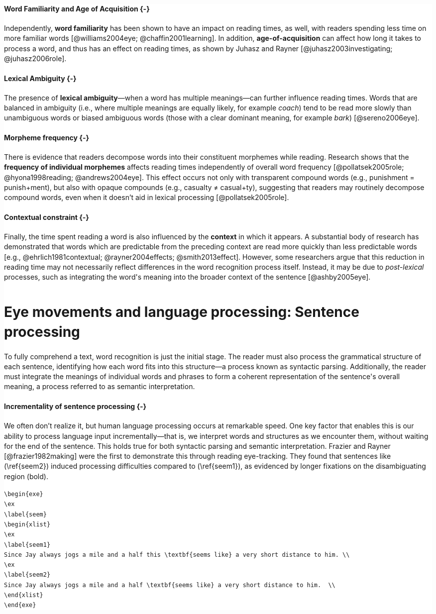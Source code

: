 #### Word Familiarity and Age of Acquisition {-}

Independently, **word familiarity** has been shown to have an impact on reading times, as well, with readers spending less time on more familiar words [@williams2004eye; @chaffin2001learning]. In addition, **age-of-acquisition** can affect how long it takes to process a word, and thus has an effect on reading times, as shown by Juhasz and Rayner [@juhasz2003investigating; @juhasz2006role]. 

#### Lexical Ambiguity {-}

The presence of **lexical ambiguity**—when a word has multiple meanings—can further influence reading times. Words that are balanced in ambiguity (i.e., where multiple meanings are equally likely, for example *coach*) tend to be read more slowly than unambiguous words or biased ambiguous words (those with a clear dominant meaning, for example *bark*) [@sereno2006eye].

#### Morpheme frequency {-}

There is evidence that readers decompose words into their constituent morphemes while reading. Research shows that the **frequency of individual morphemes** affects reading times independently of overall word frequency [@pollatsek2005role; @hyona1998reading; @andrews2004eye]. This effect occurs not only with transparent compound words (e.g., punishment = punish+ment), but also with opaque compounds (e.g., casualty $\neq$ casual+ty), suggesting that readers may routinely decompose compound words, even when it doesn’t aid in lexical processing [@pollatsek2005role].

#### Contextual constraint {-}

Finally, the time spent reading a word is also influenced by the **context** in which it appears. A substantial body of research has demonstrated that words which are predictable from the preceding context are read more quickly than less predictable words [e.g., @ehrlich1981contextual; @rayner2004effects; @smith2013effect]. However, some researchers argue that this reduction in reading time may not necessarily reflect differences in the word recognition process itself. Instead, it may be due to *post-lexical* processes, such as integrating the word's meaning into the broader context of the sentence [@ashby2005eye].

# Eye movements and language processing: Sentence processing

To fully comprehend a text, word recognition is just the initial stage. The reader must also process the grammatical structure of each sentence, identifying how each word fits into this structure—a process known as syntactic parsing. Additionally, the reader must integrate the meanings of individual words and phrases to form a coherent representation of the sentence's overall meaning, a process referred to as semantic interpretation.

#### Incrementality of sentence processing {-}

We often don’t realize it, but human language processing occurs at remarkable speed. One key factor that enables this is our ability to process language input incrementally—that is, we interpret words and structures as we encounter them, without waiting for the end of the sentence. This holds true for both syntactic parsing and semantic interpretation. Frazier and Rayner [@frazier1982making] were the first to demonstrate this through reading eye-tracking. They found that sentences like (\ref{seem2}) induced processing difficulties compared to (\ref{seem1}), as evidenced by longer fixations on the disambiguating region (bold).

```{=latex}
\begin{exe}
\ex
\label{seem}
\begin{xlist}
\ex
\label{seem1}
Since Jay always jogs a mile and a half this \textbf{seems like} a very short distance to him. \\
\ex
\label{seem2}
Since Jay always jogs a mile and a half \textbf{seems like} a very short distance to him.  \\
\end{xlist}
\end{exe}
```